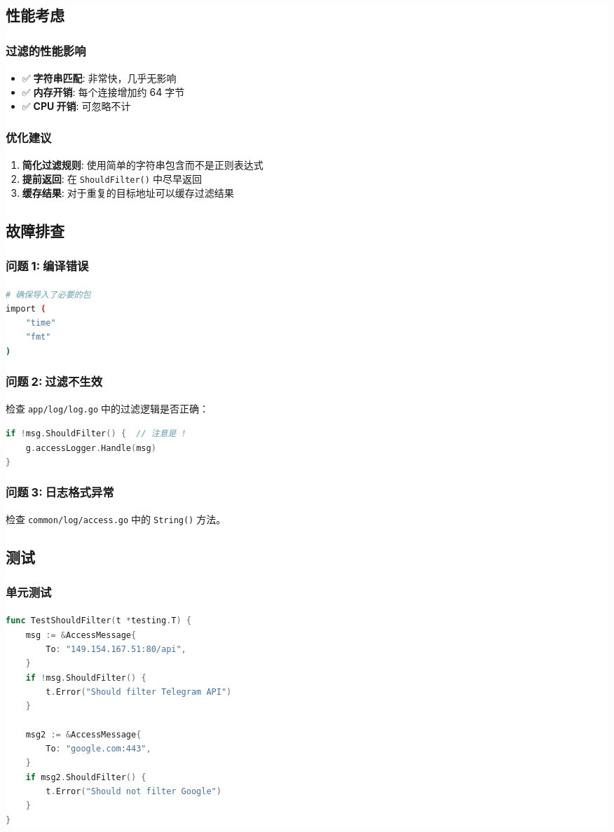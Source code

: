 ## 性能考虑

### 过滤的性能影响

- ✅ **字符串匹配**: 非常快，几乎无影响
- ✅ **内存开销**: 每个连接增加约 64 字节
- ✅ **CPU 开销**: 可忽略不计

### 优化建议

1. **简化过滤规则**: 使用简单的字符串包含而不是正则表达式
2. **提前返回**: 在 `ShouldFilter()` 中尽早返回
3. **缓存结果**: 对于重复的目标地址可以缓存过滤结果

## 故障排查

### 问题 1: 编译错误

```bash
# 确保导入了必要的包
import (
    "time"
    "fmt"
)
```

### 问题 2: 过滤不生效

检查 `app/log/log.go` 中的过滤逻辑是否正确：

```go
if !msg.ShouldFilter() {  // 注意是 !
    g.accessLogger.Handle(msg)
}
```

### 问题 3: 日志格式异常

检查 `common/log/access.go` 中的 `String()` 方法。

## 测试

### 单元测试

```go
func TestShouldFilter(t *testing.T) {
    msg := &AccessMessage{
        To: "149.154.167.51:80/api",
    }
    if !msg.ShouldFilter() {
        t.Error("Should filter Telegram API")
    }
    
    msg2 := &AccessMessage{
        To: "google.com:443",
    }
    if msg2.ShouldFilter() {
        t.Error("Should not filter Google")
    }
}
```
